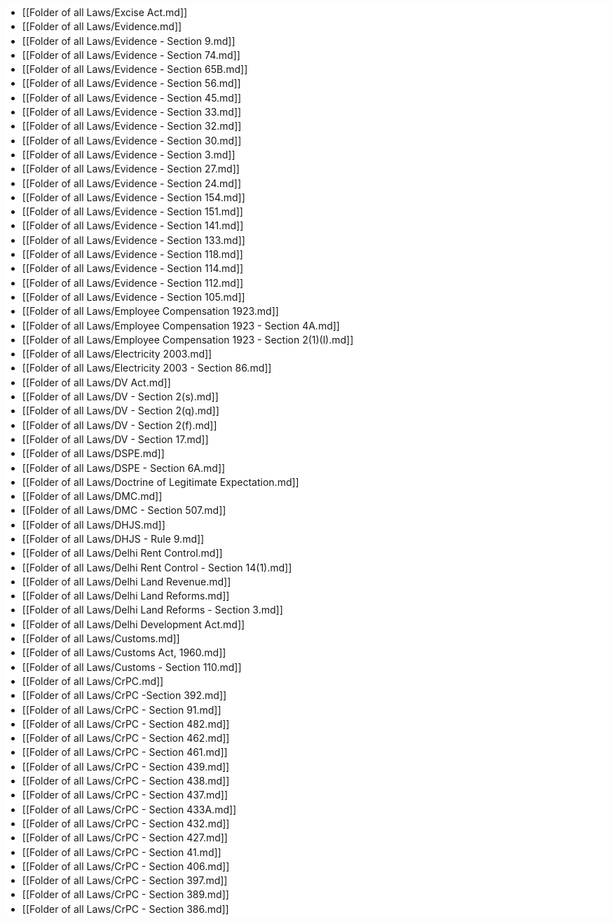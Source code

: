 - [[Folder of all Laws/Excise Act.md]]
- [[Folder of all Laws/Evidence.md]]
- [[Folder of all Laws/Evidence - Section 9.md]]
- [[Folder of all Laws/Evidence - Section 74.md]]
- [[Folder of all Laws/Evidence - Section 65B.md]]
- [[Folder of all Laws/Evidence - Section 56.md]]
- [[Folder of all Laws/Evidence - Section 45.md]]
- [[Folder of all Laws/Evidence - Section 33.md]]
- [[Folder of all Laws/Evidence - Section 32.md]]
- [[Folder of all Laws/Evidence - Section 30.md]]
- [[Folder of all Laws/Evidence - Section 3.md]]
- [[Folder of all Laws/Evidence - Section 27.md]]
- [[Folder of all Laws/Evidence - Section 24.md]]
- [[Folder of all Laws/Evidence - Section 154.md]]
- [[Folder of all Laws/Evidence - Section 151.md]]
- [[Folder of all Laws/Evidence - Section 141.md]]
- [[Folder of all Laws/Evidence - Section 133.md]]
- [[Folder of all Laws/Evidence - Section 118.md]]
- [[Folder of all Laws/Evidence - Section 114.md]]
- [[Folder of all Laws/Evidence - Section 112.md]]
- [[Folder of all Laws/Evidence - Section 105.md]]
- [[Folder of all Laws/Employee Compensation 1923.md]]
- [[Folder of all Laws/Employee Compensation 1923 - Section 4A.md]]
- [[Folder of all Laws/Employee Compensation 1923 - Section 2(1)(l).md]]
- [[Folder of all Laws/Electricity 2003.md]]
- [[Folder of all Laws/Electricity 2003 - Section 86.md]]
- [[Folder of all Laws/DV Act.md]]
- [[Folder of all Laws/DV - Section 2(s).md]]
- [[Folder of all Laws/DV - Section 2(q).md]]
- [[Folder of all Laws/DV - Section 2(f).md]]
- [[Folder of all Laws/DV - Section 17.md]]
- [[Folder of all Laws/DSPE.md]]
- [[Folder of all Laws/DSPE - Section 6A.md]]
- [[Folder of all Laws/Doctrine of Legitimate Expectation.md]]
- [[Folder of all Laws/DMC.md]]
- [[Folder of all Laws/DMC - Section 507.md]]
- [[Folder of all Laws/DHJS.md]]
- [[Folder of all Laws/DHJS - Rule 9.md]]
- [[Folder of all Laws/Delhi Rent Control.md]]
- [[Folder of all Laws/Delhi Rent Control - Section 14(1).md]]
- [[Folder of all Laws/Delhi Land Revenue.md]]
- [[Folder of all Laws/Delhi Land Reforms.md]]
- [[Folder of all Laws/Delhi Land Reforms - Section 3.md]]
- [[Folder of all Laws/Delhi Development Act.md]]
- [[Folder of all Laws/Customs.md]]
- [[Folder of all Laws/Customs Act, 1960.md]]
- [[Folder of all Laws/Customs - Section 110.md]]
- [[Folder of all Laws/CrPC.md]]
- [[Folder of all Laws/CrPC -Section 392.md]]
- [[Folder of all Laws/CrPC - Section 91.md]]
- [[Folder of all Laws/CrPC - Section 482.md]]
- [[Folder of all Laws/CrPC - Section 462.md]]
- [[Folder of all Laws/CrPC - Section 461.md]]
- [[Folder of all Laws/CrPC - Section 439.md]]
- [[Folder of all Laws/CrPC - Section 438.md]]
- [[Folder of all Laws/CrPC - Section 437.md]]
- [[Folder of all Laws/CrPC - Section 433A.md]]
- [[Folder of all Laws/CrPC - Section 432.md]]
- [[Folder of all Laws/CrPC - Section 427.md]]
- [[Folder of all Laws/CrPC - Section 41.md]]
- [[Folder of all Laws/CrPC - Section 406.md]]
- [[Folder of all Laws/CrPC - Section 397.md]]
- [[Folder of all Laws/CrPC - Section 389.md]]
- [[Folder of all Laws/CrPC - Section 386.md]]